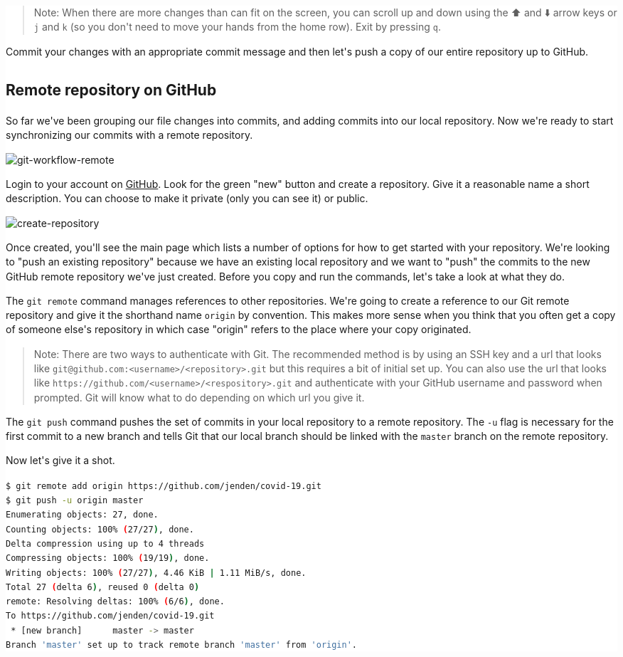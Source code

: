 > Note: When there are more changes than can fit on the screen, you can scroll up and down using the ⬆️ and ⬇️ arrow keys or `j` and `k` (so you don't need to move your hands from the home row). Exit by pressing `q`.



Commit your changes with an appropriate commit message and then let's push a copy of our entire repository up to GitHub.



## Remote repository on GitHub

So far we've been grouping our file changes into commits, and adding commits into our local repository. Now we're ready to start synchronizing our commits with a remote repository. 

<img alt="git-workflow-remote" src="images/git-workflow-remote.png" width=500px>

Login to your account on [GitHub](https://github.com/login). Look for the green "new" button and create a repository. Give it a reasonable name a short description. You can choose to make it private (only you can see it) or public. 

![create-repository](images/github-create-repository.png)

Once created, you'll see the main page which lists a number of options for how to get started with your repository. We're looking to "push an existing repository" because we have an existing local repository and we want to "push" the commits to the new GitHub remote repository we've just created. Before you copy and run the commands, let's take a look at what they do.

The `git remote` command manages references to other repositories. We're going to create a reference to our Git remote repository and give it the shorthand name `origin` by convention. This makes more sense when you think that you often get a copy of someone else's repository in which case "origin" refers to the place where your copy originated.



> Note: There are two ways to authenticate with Git. The recommended method is by using an SSH key and a url that looks like `git@github.com:<username>/<repository>.git` but this requires a bit of initial set up. You can also use the url that looks like `https://github.com/<username>/<respository>.git`  and authenticate with your GitHub username and password when prompted. Git will know what to do depending on which url you give it.



The `git push` command pushes the set of commits in your local repository to a remote repository. The `-u` flag is necessary for the first commit to a new branch and tells Git that our local branch should be linked with the `master` branch on the remote repository.

Now let's give it a shot.

```bash
$ git remote add origin https://github.com/jenden/covid-19.git
$ git push -u origin master
Enumerating objects: 27, done.
Counting objects: 100% (27/27), done.
Delta compression using up to 4 threads
Compressing objects: 100% (19/19), done.
Writing objects: 100% (27/27), 4.46 KiB | 1.11 MiB/s, done.
Total 27 (delta 6), reused 0 (delta 0)
remote: Resolving deltas: 100% (6/6), done.
To https://github.com/jenden/covid-19.git
 * [new branch]      master -> master
Branch 'master' set up to track remote branch 'master' from 'origin'.
```
